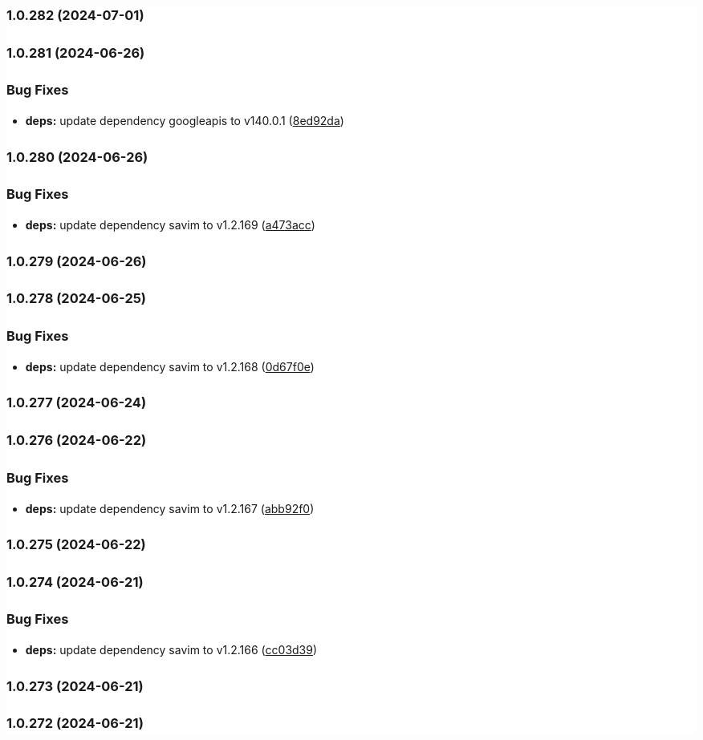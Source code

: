 ### 1.0.282 (2024-07-01)

### 1.0.281 (2024-06-26)


### Bug Fixes

* **deps:** update dependency googleapis to v140.0.1 ([8ed92da](https://github.com/qlaffont/savim-googledrive/commit/8ed92dab03def40f0707a966ddbdb0dcd623a567))

### 1.0.280 (2024-06-26)


### Bug Fixes

* **deps:** update dependency savim to v1.2.169 ([a473acc](https://github.com/qlaffont/savim-googledrive/commit/a473acc8ef732cb089ac166a3e65a2596ac7da94))

### 1.0.279 (2024-06-26)

### 1.0.278 (2024-06-25)


### Bug Fixes

* **deps:** update dependency savim to v1.2.168 ([0d67f0e](https://github.com/qlaffont/savim-googledrive/commit/0d67f0e9bd0dcbec08828f9437aa49c94c0313c1))

### 1.0.277 (2024-06-24)

### 1.0.276 (2024-06-22)


### Bug Fixes

* **deps:** update dependency savim to v1.2.167 ([abb92f0](https://github.com/qlaffont/savim-googledrive/commit/abb92f0ff78e047e92cc2be593a00092abc07bc5))

### 1.0.275 (2024-06-22)

### 1.0.274 (2024-06-21)


### Bug Fixes

* **deps:** update dependency savim to v1.2.166 ([cc03d39](https://github.com/qlaffont/savim-googledrive/commit/cc03d39ccfc55ae9826bbfe6c2f0a6eedaf332c2))

### 1.0.273 (2024-06-21)

### 1.0.272 (2024-06-21)
